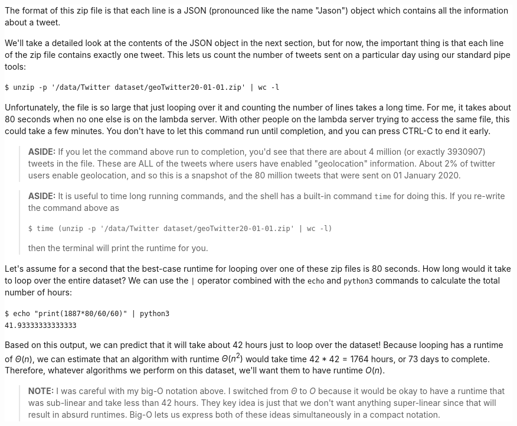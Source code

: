 The format of this zip file is that each line is a JSON (pronounced like the name "Jason") object which contains all the information about a tweet.

We'll take a detailed look at the contents of the JSON object in the next section, but for now, the important thing is that each line of the zip file contains exactly one tweet.
This lets us count the number of tweets sent on a particular day using our standard pipe tools:
```
$ unzip -p '/data/Twitter dataset/geoTwitter20-01-01.zip' | wc -l
```
Unfortunately, the file is so large that just looping over it and counting the number of lines takes a long time.
For me, it takes about 80 seconds when no one else is on the lambda server.
With other people on the lambda server trying to access the same file,
this could take a few minutes.
You don't have to let this command run until completion,
and you can press CTRL-C to end it early.

> **ASIDE:**
> If you let the command above run to completion, you'd see that there are about 4 million (or exactly 3930907) tweets in the file.
> These are ALL of the tweets where users have enabled "geolocation" information.
> About 2% of twitter users enable geolocation, and so this is a snapshot of the 80 million tweets that were sent on 01 January 2020.

> **ASIDE:**
> It is useful to time long running commands,
> and the shell has a built-in command `time` for doing this.
> If you re-write the command above as
> ```
> $ time (unzip -p '/data/Twitter dataset/geoTwitter20-01-01.zip' | wc -l)
> ```
> then the terminal will print the runtime for you.

Let's assume for a second that the best-case runtime for looping over one of these zip files is 80 seconds.
How long would it take to loop over the entire dataset?
We can use the `|` operator combined with the `echo` and `python3` commands to calculate the total number of hours:
```
$ echo "print(1887*80/60/60)" | python3
41.93333333333333
```
Based on this output, we can predict that it will take about 42 hours just to loop over the dataset!
Because looping has a runtime of $\Theta(n)$,
we can estimate that an algorithm with runtime $\Theta(n^2)$ would take time $42*42=1764$ hours, or 73 days to complete.
Therefore, whatever algorithms we perform on this dataset,
we'll want them to have runtime $O(n)$.

> **NOTE:**
> I was careful with my big-O notation above.
> I switched from $\Theta$ to $O$ because it would be okay to have a runtime that was sub-linear and take less than 42 hours.
> They key idea is just that we don't want anything super-linear since that will result in absurd runtimes.
> Big-O lets us express both of these ideas simultaneously in a compact notation.
